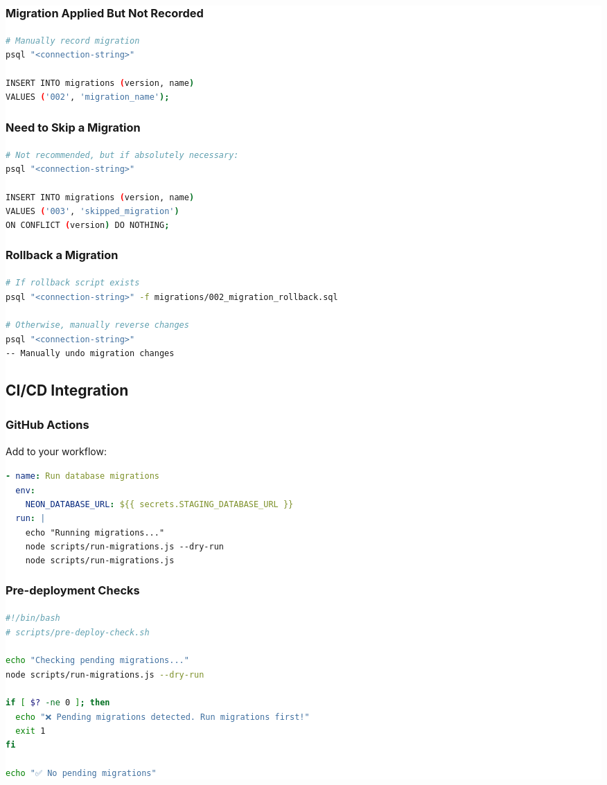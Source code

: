 ### Migration Applied But Not Recorded

```bash
# Manually record migration
psql "<connection-string>"

INSERT INTO migrations (version, name) 
VALUES ('002', 'migration_name');
```

### Need to Skip a Migration

```bash
# Not recommended, but if absolutely necessary:
psql "<connection-string>"

INSERT INTO migrations (version, name) 
VALUES ('003', 'skipped_migration')
ON CONFLICT (version) DO NOTHING;
```

### Rollback a Migration

```bash
# If rollback script exists
psql "<connection-string>" -f migrations/002_migration_rollback.sql

# Otherwise, manually reverse changes
psql "<connection-string>"
-- Manually undo migration changes
```

## CI/CD Integration

### GitHub Actions

Add to your workflow:

```yaml
- name: Run database migrations
  env:
    NEON_DATABASE_URL: ${{ secrets.STAGING_DATABASE_URL }}
  run: |
    echo "Running migrations..."
    node scripts/run-migrations.js --dry-run
    node scripts/run-migrations.js
```

### Pre-deployment Checks

```bash
#!/bin/bash
# scripts/pre-deploy-check.sh

echo "Checking pending migrations..."
node scripts/run-migrations.js --dry-run

if [ $? -ne 0 ]; then
  echo "❌ Pending migrations detected. Run migrations first!"
  exit 1
fi

echo "✅ No pending migrations"
```
